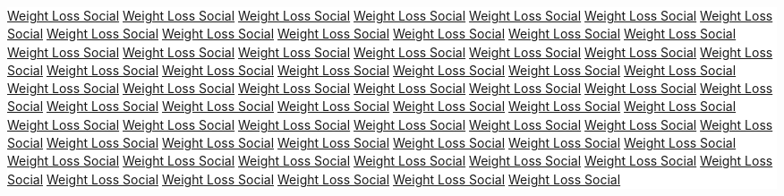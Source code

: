 <a href="clients1.google.com.ua/url?q=https://www.weightloss-social.com/">Weight Loss Social</a>
<a href="cse.google.com.ua/url?q=https://www.weightloss-social.com/">Weight Loss Social</a>
<a href="images.google.la/url?q=https://www.weightloss-social.com/">Weight Loss Social</a>
<a href="maps.google.tg/url?q=https://www.weightloss-social.com/">Weight Loss Social</a>
<a href="images.google.tg/url?q=https://www.weightloss-social.com/">Weight Loss Social</a>
<a href="images.google.com.vc/url?q=https://www.weightloss-social.com/">Weight Loss Social</a>
<a href="maps.google.com.vc/url?q=https://www.weightloss-social.com/">Weight Loss Social</a>
<a href="maps.google.com.cy/url?q=https://www.weightloss-social.com/">Weight Loss Social</a>
<a href="images.google.com.cy/url?q=https://www.weightloss-social.com/">Weight Loss Social</a>
<a href="images.google.tk/url?q=https://www.weightloss-social.com/">Weight Loss Social</a>
<a href="maps.google.tk/url?q=https://www.weightloss-social.com/">Weight Loss Social</a>
<a href="images.google.co.mz/url?q=https://www.weightloss-social.com/">Weight Loss Social</a>
<a href="maps.google.co.mz/url?q=https://www.weightloss-social.com/">Weight Loss Social</a>
<a href="images.google.mk/url?q=https://www.weightloss-social.com/">Weight Loss Social</a>
<a href="maps.google.mk/url?q=https://www.weightloss-social.com/">Weight Loss Social</a>
<a href="maps.google.ne/url?q=https://www.weightloss-social.com/">Weight Loss Social</a>
<a href="images.google.ne/url?q=https://www.weightloss-social.com/">Weight Loss Social</a>
<a href="images.google.al/url?q=https://www.weightloss-social.com/">Weight Loss Social</a>
<a href="maps.google.al/url?q=https://www.weightloss-social.com/">Weight Loss Social</a>
<a href="maps.google.co.zw/url?q=https://www.weightloss-social.com/">Weight Loss Social</a>
<a href="images.google.co.zw/url?q=https://www.weightloss-social.com/">Weight Loss Social</a>
<a href="maps.google.gy/url?q=https://www.weightloss-social.com/">Weight Loss Social</a>
<a href="images.google.gy/url?q=https://www.weightloss-social.com/">Weight Loss Social</a>
<a href="maps.google.com.sl/url?q=https://www.weightloss-social.com/">Weight Loss Social</a>
<a href="images.google.com.sl/url?q=https://www.weightloss-social.com/">Weight Loss Social</a>
<a href="images.google.ki/url?q=https://www.weightloss-social.com/">Weight Loss Social</a>
<a href="maps.google.ki/url?q=https://www.weightloss-social.com/">Weight Loss Social</a>
<a href="images.google.sr/url?q=https://www.weightloss-social.com/">Weight Loss Social</a>
<a href="maps.google.sr/url?q=https://www.weightloss-social.com/">Weight Loss Social</a>
<a href="images.google.bj/url?q=https://www.weightloss-social.com/">Weight Loss Social</a>
<a href="maps.google.bj/url?q=https://www.weightloss-social.com/">Weight Loss Social</a>
<a href="images.google.ml/url?q=https://www.weightloss-social.com/">Weight Loss Social</a>
<a href="maps.google.ml/url?q=https://www.weightloss-social.com/">Weight Loss Social</a>
<a href="maps.google.bf/url?q=https://www.weightloss-social.com/">Weight Loss Social</a>
<a href="images.google.bf/url?q=https://www.weightloss-social.com/">Weight Loss Social</a>
<a href="maps.google.co.ls/url?q=https://www.weightloss-social.com/">Weight Loss Social</a>
<a href="images.google.co.ls/url?q=https://www.weightloss-social.com/">Weight Loss Social</a>
<a href="images.google.com.sb/url?q=https://www.weightloss-social.com/">Weight Loss Social</a>
<a href="maps.google.com.sb/url?q=https://www.weightloss-social.com/">Weight Loss Social</a>
<a href="maps.google.cv/url?q=https://www.weightloss-social.com/">Weight Loss Social</a>
<a href="images.google.cv/url?q=https://www.weightloss-social.com/">Weight Loss Social</a>
<a href="maps.google.co.vi/url?q=https://www.weightloss-social.com/">Weight Loss Social</a>
<a href="images.google.co.vi/url?q=https://www.weightloss-social.com/">Weight Loss Social</a>
<a href="maps.google.tl/url?q=https://www.weightloss-social.com/">Weight Loss Social</a>
<a href="images.google.tl/url?q=https://www.weightloss-social.com/">Weight Loss Social</a>
<a href="maps.google.com.mm/url?q=https://www.weightloss-social.com/">Weight Loss Social</a>
<a href="images.google.com.mm/url?q=https://www.weightloss-social.com/">Weight Loss Social</a>
<a href="images.google.ga/url?q=https://www.weightloss-social.com/">Weight Loss Social</a>
<a href="maps.google.ga/url?q=https://www.weightloss-social.com/">Weight Loss Social</a>
<a href="maps.google.so/url?q=https://www.weightloss-social.com/">Weight Loss Social</a>
<a href="images.google.so/url?q=https://www.weightloss-social.com/">Weight Loss Social</a>
<a href="images.google.nu/url?q=https://www.weightloss-social.com/">Weight Loss Social</a>
<a href="maps.google.nu/url?q=https://www.weightloss-social.com/">Weight Loss Social</a>
<a href="images.google.dj/url?q=https://www.weightloss-social.com/">Weight Loss Social</a>
<a href="maps.google.dj/url?q=https://www.weightloss-social.com/">Weight Loss Social</a>
<a href="images.google.nr/url?q=https://www.weightloss-social.com/">Weight Loss Social</a>
<a href="maps.google.nr/url?q=https://www.weightloss-social.com/">Weight Loss Social</a>
<a href="images.google.co.tz/url?q=https://www.weightloss-social.com/">Weight Loss Social</a>
<a href="maps.google.co.tz/url?q=https://www.weightloss-social.com/">Weight Loss Social</a>
<a href="maps.google.mv/url?q=https://www.weightloss-social.com/">Weight Loss Social</a>
<a href="images.google.mv/url?q=https://www.weightloss-social.com/">Weight Loss Social</a>
<a href="images.google.bt/url?q=https://www.weightloss-social.com/">Weight Loss Social</a>
<a href="maps.google.bt/url?q=https://www.weightloss-social.com/">Weight Loss Social</a>
<a href="maps.google.ac/url?q=https://www.weightloss-social.com/">Weight Loss Social</a>